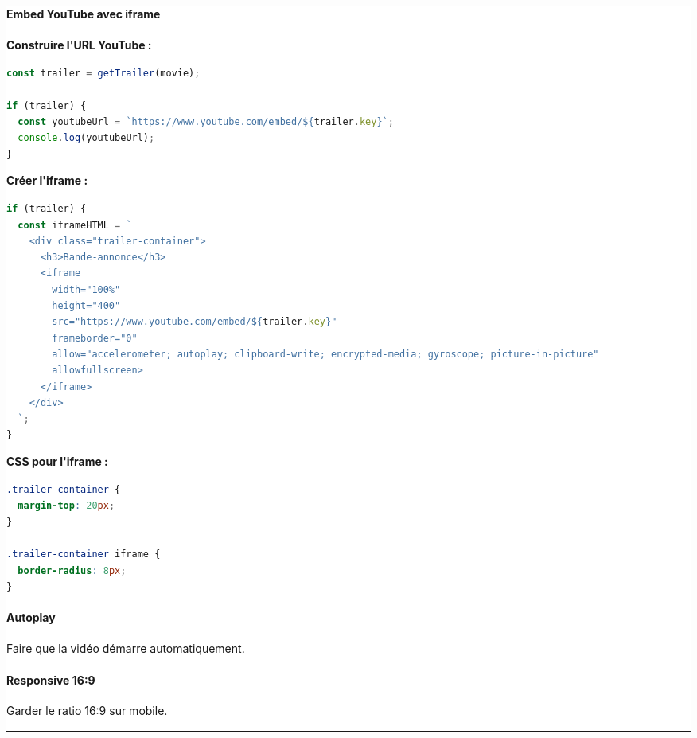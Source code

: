 #### Embed YouTube avec iframe

**Construire l'URL YouTube :**

```javascript
const trailer = getTrailer(movie);

if (trailer) {
  const youtubeUrl = `https://www.youtube.com/embed/${trailer.key}`;
  console.log(youtubeUrl);
}
```

**Créer l'iframe :**

```javascript
if (trailer) {
  const iframeHTML = `
    <div class="trailer-container">
      <h3>Bande-annonce</h3>
      <iframe
        width="100%"
        height="400"
        src="https://www.youtube.com/embed/${trailer.key}"
        frameborder="0"
        allow="accelerometer; autoplay; clipboard-write; encrypted-media; gyroscope; picture-in-picture"
        allowfullscreen>
      </iframe>
    </div>
  `;
}
```

**CSS pour l'iframe :**

```css
.trailer-container {
  margin-top: 20px;
}

.trailer-container iframe {
  border-radius: 8px;
}
```

#### Autoplay

Faire que la vidéo démarre automatiquement.

#### Responsive 16:9

Garder le ratio 16:9 sur mobile.

---
